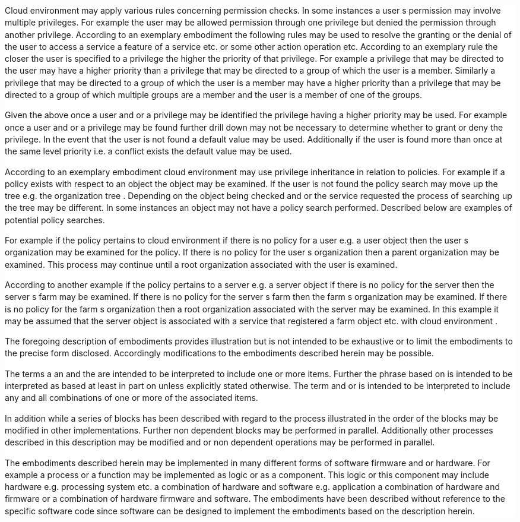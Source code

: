 Cloud environment may apply various rules concerning permission checks. In some instances a user s permission may involve multiple privileges. For example the user may be allowed permission through one privilege but denied the permission through another privilege. According to an exemplary embodiment the following rules may be used to resolve the granting or the denial of the user to access a service a feature of a service etc. or some other action operation etc. According to an exemplary rule the closer the user is specified to a privilege the higher the priority of that privilege. For example a privilege that may be directed to the user may have a higher priority than a privilege that may be directed to a group of which the user is a member. Similarly a privilege that may be directed to a group of which the user is a member may have a higher priority than a privilege that may be directed to a group of which multiple groups are a member and the user is a member of one of the groups.

Given the above once a user and or a privilege may be identified the privilege having a higher priority may be used. For example once a user and or a privilege may be found further drill down may not be necessary to determine whether to grant or deny the privilege. In the event that the user is not found a default value may be used. Additionally if the user is found more than once at the same level priority i.e. a conflict exists the default value may be used.

According to an exemplary embodiment cloud environment may use privilege inheritance in relation to policies. For example if a policy exists with respect to an object the object may be examined. If the user is not found the policy search may move up the tree e.g. the organization tree . Depending on the object being checked and or the service requested the process of searching up the tree may be different. In some instances an object may not have a policy search performed. Described below are examples of potential policy searches.

For example if the policy pertains to cloud environment if there is no policy for a user e.g. a user object then the user s organization may be examined for the policy. If there is no policy for the user s organization then a parent organization may be examined. This process may continue until a root organization associated with the user is examined.

According to another example if the policy pertains to a server e.g. a server object if there is no policy for the server then the server s farm may be examined. If there is no policy for the server s farm then the farm s organization may be examined. If there is no policy for the farm s organization then a root organization associated with the server may be examined. In this example it may be assumed that the server object is associated with a service that registered a farm object etc. with cloud environment .

The foregoing description of embodiments provides illustration but is not intended to be exhaustive or to limit the embodiments to the precise form disclosed. Accordingly modifications to the embodiments described herein may be possible.

The terms a an and the are intended to be interpreted to include one or more items. Further the phrase based on is intended to be interpreted as based at least in part on unless explicitly stated otherwise. The term and or is intended to be interpreted to include any and all combinations of one or more of the associated items.

In addition while a series of blocks has been described with regard to the process illustrated in the order of the blocks may be modified in other implementations. Further non dependent blocks may be performed in parallel. Additionally other processes described in this description may be modified and or non dependent operations may be performed in parallel.

The embodiments described herein may be implemented in many different forms of software firmware and or hardware. For example a process or a function may be implemented as logic or as a component. This logic or this component may include hardware e.g. processing system etc. a combination of hardware and software e.g. application a combination of hardware and firmware or a combination of hardware firmware and software. The embodiments have been described without reference to the specific software code since software can be designed to implement the embodiments based on the description herein.
